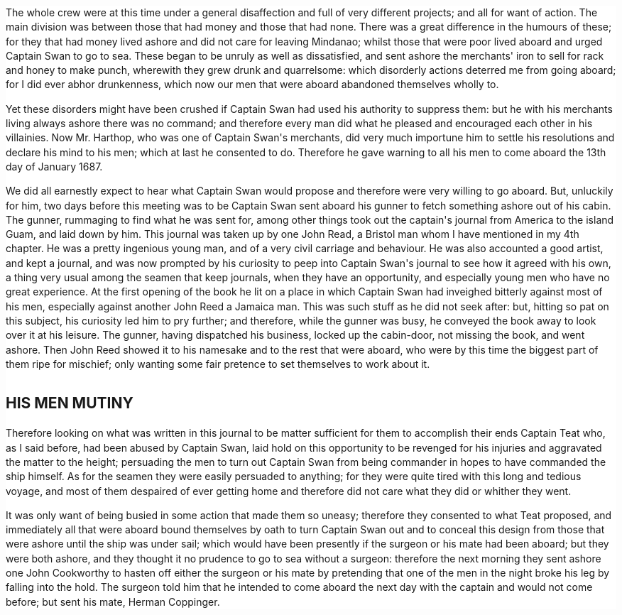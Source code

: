 The whole crew were at this time under a general disaffection and full of very different projects; and all for want of action. The main division was between those that had money and those that had none. There was a great difference in the humours of these; for they that had money lived ashore and did not care for leaving Mindanao; whilst those that were poor lived aboard and urged Captain Swan to go to sea. These began to be unruly as well as dissatisfied, and sent ashore the merchants' iron to sell for rack and honey to make punch, wherewith they grew drunk and quarrelsome: which disorderly actions deterred me from going aboard; for I did ever abhor drunkenness, which now our men that were aboard abandoned themselves wholly to.

Yet these disorders might have been crushed if Captain Swan had used his authority to suppress them: but he with his merchants living always ashore there was no command; and therefore every man did what he pleased and encouraged each other in his villainies. Now Mr. Harthop, who was one of Captain Swan's merchants, did very much importune him to settle his resolutions and declare his mind to his men; which at last he consented to do. Therefore he gave warning to all his men to come aboard the 13th day of January 1687.

We did all earnestly expect to hear what Captain Swan would propose and therefore were very willing to go aboard. But, unluckily for him, two days before this meeting was to be Captain Swan sent aboard his gunner to fetch something ashore out of his cabin. The gunner, rummaging to find what he was sent for, among other things took out the captain's journal from America to the island Guam, and laid down by him. This journal was taken up by one John Read, a Bristol man whom I have mentioned in my 4th chapter. He was a pretty ingenious young man, and of a very civil carriage and behaviour. He was also accounted a good artist, and kept a journal, and was now prompted by his curiosity to peep into Captain Swan's journal to see how it agreed with his own, a thing very usual among the seamen that keep journals, when they have an opportunity, and especially young men who have no great experience. At the first opening of the book he lit on a place in which Captain Swan had inveighed bitterly against most of his men, especially against another John Reed a Jamaica man. This was such stuff as he did not seek after: but, hitting so pat on this subject, his curiosity led him to pry further; and therefore, while the gunner was busy, he conveyed the book away to look over it at his leisure. The gunner, having dispatched his business, locked up the cabin-door, not missing the book, and went ashore. Then John Reed showed it to his namesake and to the rest that were aboard, who were by this time the biggest part of them ripe for mischief; only wanting some fair pretence to set themselves to work about it.


## HIS MEN MUTINY

Therefore looking on what was written in this journal to be matter sufficient for them to accomplish their ends Captain Teat who, as I said before, had been abused by Captain Swan, laid hold on this opportunity to be revenged for his injuries and aggravated the matter to the height; persuading the men to turn out Captain Swan from being commander in hopes to have commanded the ship himself. As for the seamen they were easily persuaded to anything; for they were quite tired with this long and tedious voyage, and most of them despaired of ever getting home and therefore did not care what they did or whither they went. 

It was only want of being busied in some action that made them so uneasy; therefore they consented to what Teat proposed, and immediately all that were aboard bound themselves by oath to turn Captain Swan out and to conceal this design from those that were ashore until the ship was under sail; which would have been presently if the surgeon or his mate had been aboard; but they were both ashore, and they thought it no prudence to go to sea without a surgeon: therefore the next morning they sent ashore one John Cookworthy to hasten off either the surgeon or his mate by pretending that one of the men in the night broke his leg by falling into the hold. The surgeon told him that he intended to come aboard the next day with the captain and would not come before; but sent his mate, Herman Coppinger.
